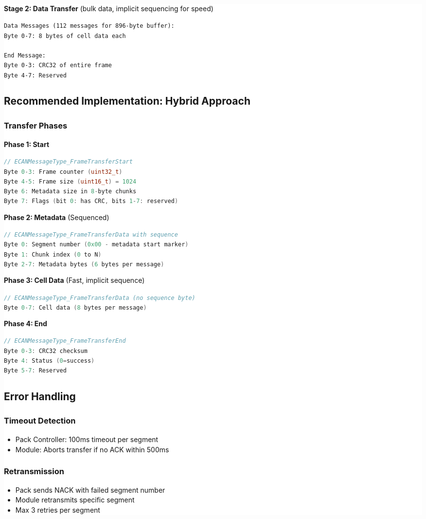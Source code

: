 **Stage 2: Data Transfer** (bulk data, implicit sequencing for speed)
```
Data Messages (112 messages for 896-byte buffer):
Byte 0-7: 8 bytes of cell data each

End Message:
Byte 0-3: CRC32 of entire frame
Byte 4-7: Reserved
```

## Recommended Implementation: Hybrid Approach

### Transfer Phases

**Phase 1: Start**
```c
// ECANMessageType_FrameTransferStart
Byte 0-3: Frame counter (uint32_t)
Byte 4-5: Frame size (uint16_t) = 1024
Byte 6: Metadata size in 8-byte chunks
Byte 7: Flags (bit 0: has CRC, bits 1-7: reserved)
```

**Phase 2: Metadata** (Sequenced)
```c
// ECANMessageType_FrameTransferData with sequence
Byte 0: Segment number (0x00 - metadata start marker)
Byte 1: Chunk index (0 to N)
Byte 2-7: Metadata bytes (6 bytes per message)
```

**Phase 3: Cell Data** (Fast, implicit sequence)
```c
// ECANMessageType_FrameTransferData (no sequence byte)
Byte 0-7: Cell data (8 bytes per message)
```

**Phase 4: End**
```c
// ECANMessageType_FrameTransferEnd
Byte 0-3: CRC32 checksum
Byte 4: Status (0=success)
Byte 5-7: Reserved
```

## Error Handling

### Timeout Detection
- Pack Controller: 100ms timeout per segment
- Module: Aborts transfer if no ACK within 500ms

### Retransmission
- Pack sends NACK with failed segment number
- Module retransmits specific segment
- Max 3 retries per segment
